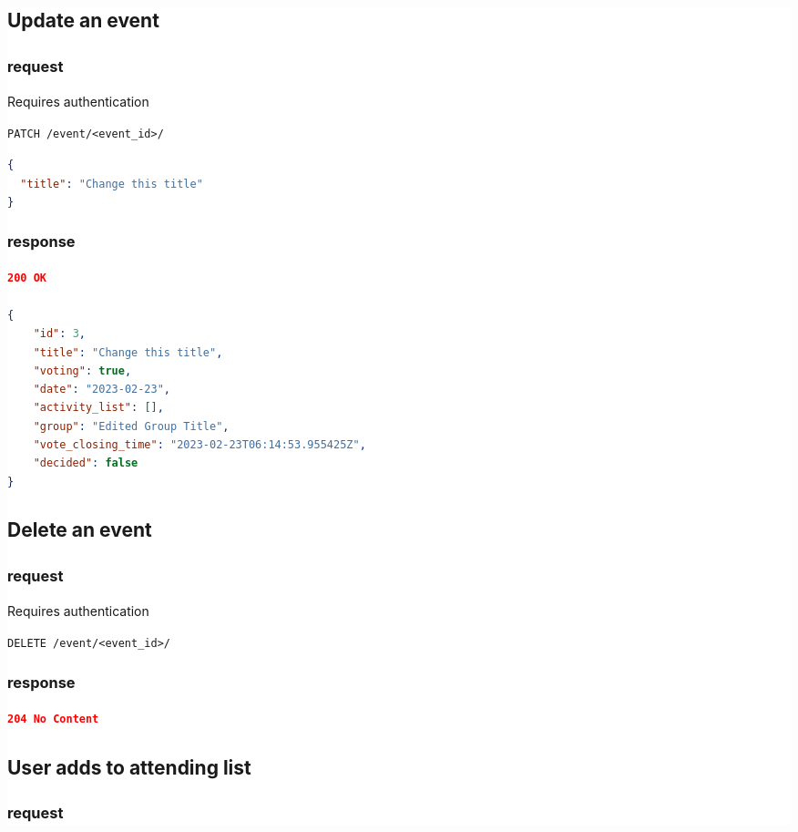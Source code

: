 ## Update an event

### request

Requires authentication

```txt
PATCH /event/<event_id>/
```

```json
{
  "title": "Change this title"
}
```

### response

```json
200 OK

{
	"id": 3,
	"title": "Change this title",
	"voting": true,
	"date": "2023-02-23",
	"activity_list": [],
	"group": "Edited Group Title",
	"vote_closing_time": "2023-02-23T06:14:53.955425Z",
	"decided": false
}
```

## Delete an event

### request

Requires authentication

```txt
DELETE /event/<event_id>/
```

### response

```json
204 No Content
```

## User adds to attending list

### request
